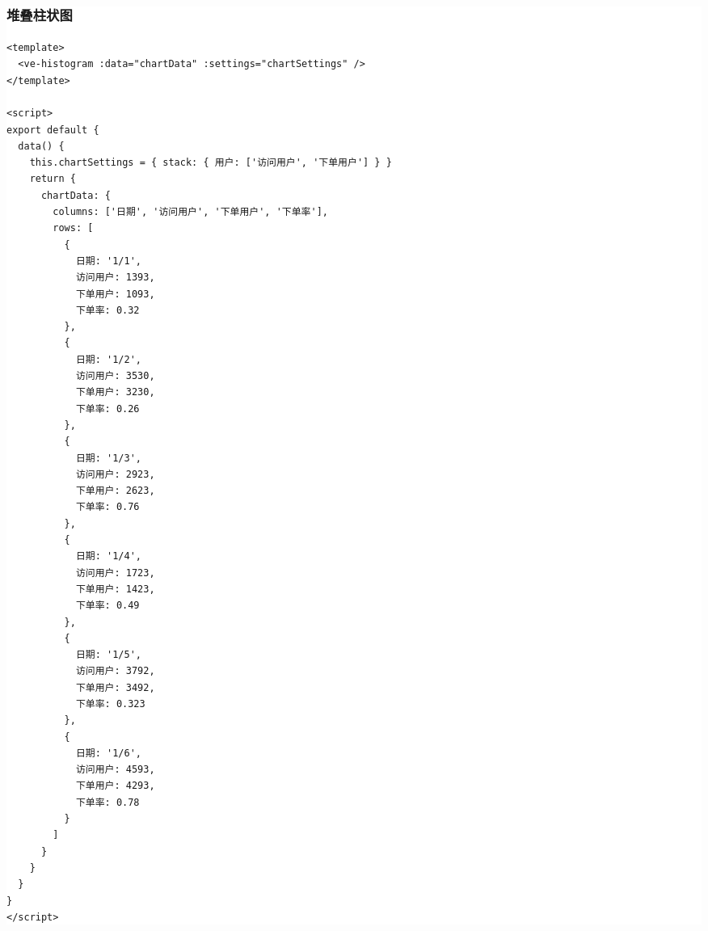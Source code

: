 ### 堆叠柱状图

```vue preview
<template>
  <ve-histogram :data="chartData" :settings="chartSettings" />
</template>

<script>
export default {
  data() {
    this.chartSettings = { stack: { 用户: ['访问用户', '下单用户'] } }
    return {
      chartData: {
        columns: ['日期', '访问用户', '下单用户', '下单率'],
        rows: [
          {
            日期: '1/1',
            访问用户: 1393,
            下单用户: 1093,
            下单率: 0.32
          },
          {
            日期: '1/2',
            访问用户: 3530,
            下单用户: 3230,
            下单率: 0.26
          },
          {
            日期: '1/3',
            访问用户: 2923,
            下单用户: 2623,
            下单率: 0.76
          },
          {
            日期: '1/4',
            访问用户: 1723,
            下单用户: 1423,
            下单率: 0.49
          },
          {
            日期: '1/5',
            访问用户: 3792,
            下单用户: 3492,
            下单率: 0.323
          },
          {
            日期: '1/6',
            访问用户: 4593,
            下单用户: 4293,
            下单率: 0.78
          }
        ]
      }
    }
  }
}
</script>
```
